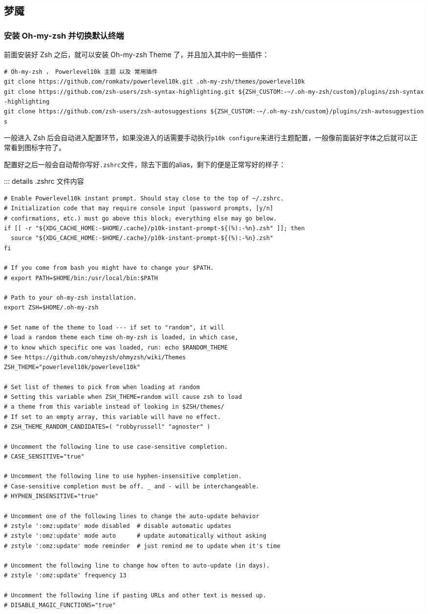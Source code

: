 ## 梦魇

### 安装 Oh-my-zsh 并切换默认终端

前面安装好 Zsh 之后，就可以安装 Oh-my-zsh Theme 了，并且加入其中的一些插件：

```shell
# Oh-my-zsh ， Powerlevel10k 主题 以及 常用插件
git clone https://github.com/romkatv/powerlevel10k.git .oh-my-zsh/themes/powerlevel10k
git clone https://github.com/zsh-users/zsh-syntax-highlighting.git ${ZSH_CUSTOM:-~/.oh-my-zsh/custom}/plugins/zsh-syntax-highlighting
git clone https://github.com/zsh-users/zsh-autosuggestions ${ZSH_CUSTOM:-~/.oh-my-zsh/custom}/plugins/zsh-autosuggestions
```

一般进入 Zsh 后会自动进入配置环节，如果没进入的话需要手动执行`p10k configure`来进行主题配置，一般像前面装好字体之后就可以正常看到图标字符了。

配置好之后一般会自动帮你写好`.zshrc`文件，除去下面的alias，剩下的便是正常写好的样子：

::: details .zshrc 文件内容

```shell
# Enable Powerlevel10k instant prompt. Should stay close to the top of ~/.zshrc.
# Initialization code that may require console input (password prompts, [y/n]
# confirmations, etc.) must go above this block; everything else may go below.
if [[ -r "${XDG_CACHE_HOME:-$HOME/.cache}/p10k-instant-prompt-${(%):-%n}.zsh" ]]; then
  source "${XDG_CACHE_HOME:-$HOME/.cache}/p10k-instant-prompt-${(%):-%n}.zsh"
fi

# If you come from bash you might have to change your $PATH.
# export PATH=$HOME/bin:/usr/local/bin:$PATH

# Path to your oh-my-zsh installation.
export ZSH=$HOME/.oh-my-zsh

# Set name of the theme to load --- if set to "random", it will
# load a random theme each time oh-my-zsh is loaded, in which case,
# to know which specific one was loaded, run: echo $RANDOM_THEME
# See https://github.com/ohmyzsh/ohmyzsh/wiki/Themes
ZSH_THEME="powerlevel10k/powerlevel10k"

# Set list of themes to pick from when loading at random
# Setting this variable when ZSH_THEME=random will cause zsh to load
# a theme from this variable instead of looking in $ZSH/themes/
# If set to an empty array, this variable will have no effect.
# ZSH_THEME_RANDOM_CANDIDATES=( "robbyrussell" "agnoster" )

# Uncomment the following line to use case-sensitive completion.
# CASE_SENSITIVE="true"

# Uncomment the following line to use hyphen-insensitive completion.
# Case-sensitive completion must be off. _ and - will be interchangeable.
# HYPHEN_INSENSITIVE="true"

# Uncomment one of the following lines to change the auto-update behavior
# zstyle ':omz:update' mode disabled  # disable automatic updates
# zstyle ':omz:update' mode auto      # update automatically without asking
# zstyle ':omz:update' mode reminder  # just remind me to update when it's time

# Uncomment the following line to change how often to auto-update (in days).
# zstyle ':omz:update' frequency 13

# Uncomment the following line if pasting URLs and other text is messed up.
# DISABLE_MAGIC_FUNCTIONS="true"

```
